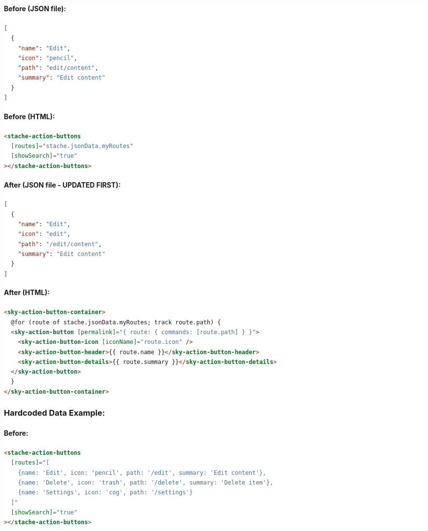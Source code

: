 #### Before (JSON file):

```json
[
  {
    "name": "Edit",
    "icon": "pencil",
    "path": "edit/content",
    "summary": "Edit content"
  }
]
```

#### Before (HTML):

```html
<stache-action-buttons
  [routes]="stache.jsonData.myRoutes"
  [showSearch]="true"
></stache-action-buttons>
```

#### After (JSON file - UPDATED FIRST):

```json
[
  {
    "name": "Edit",
    "icon": "edit",
    "path": "/edit/content",
    "summary": "Edit content"
  }
]
```

#### After (HTML):

```html
<sky-action-button-container>
  @for (route of stache.jsonData.myRoutes; track route.path) {
  <sky-action-button [permalink]="{ route: { commands: [route.path] } }">
    <sky-action-button-icon [iconName]="route.icon" />
    <sky-action-button-header>{{ route.name }}</sky-action-button-header>
    <sky-action-button-details>{{ route.summary }}</sky-action-button-details>
  </sky-action-button>
  }
</sky-action-button-container>
```

### Hardcoded Data Example:

#### Before:

```html
<stache-action-buttons
  [routes]="[
    {name: 'Edit', icon: 'pencil', path: '/edit', summary: 'Edit content'},
    {name: 'Delete', icon: 'trash', path: '/delete', summary: 'Delete item'},
    {name: 'Settings', icon: 'cog', path: '/settings'}
  ]"
  [showSearch]="true"
></stache-action-buttons>
```

